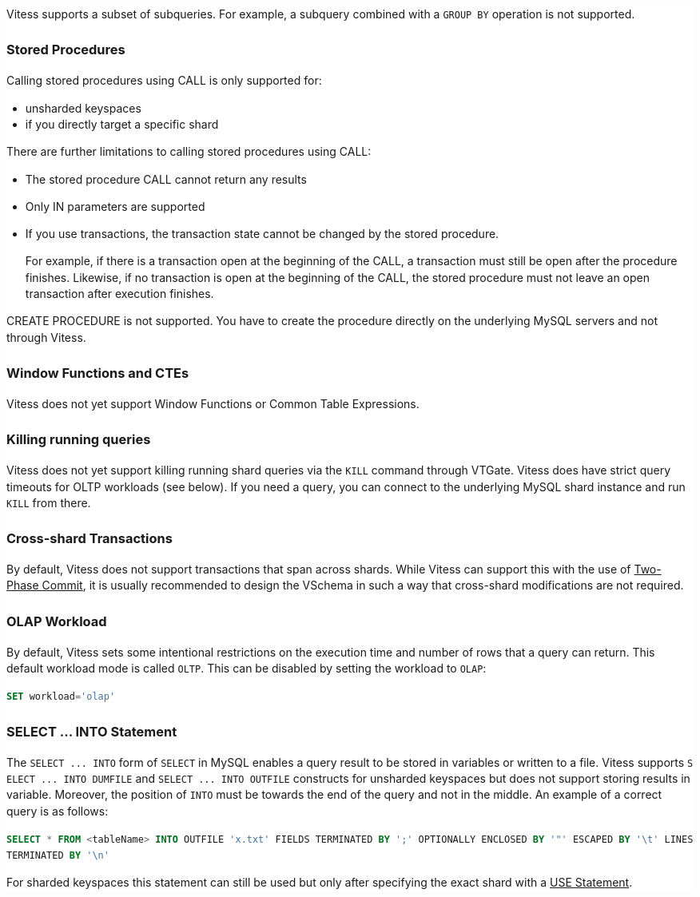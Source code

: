Vitess supports a subset of subqueries. For example, a subquery combined with a `GROUP BY` operation is not supported.

### Stored Procedures

Calling stored procedures using CALL is only supported for:

* unsharded keyspaces
* if you directly target a specific shard

There are further limitations to calling stored procedures using CALL:

* The stored procedure CALL cannot return any results
* Only IN parameters are supported
* If you use transactions, the transaction state cannot be changed by the stored procedure. 

	For example, if there is a transaction open at the beginning of the CALL, a transaction must still be open after the procedure finishes. Likewise, if no transaction is open at the beginning of the CALL, the stored procedure must not leave an open transaction after execution finishes.

CREATE PROCEDURE is not supported. You have to create the procedure directly on the underlying MySQL servers and not through Vitess.

### Window Functions and CTEs

Vitess does not yet support Window Functions or Common Table Expressions.

### Killing running queries

Vitess does not yet support killing running shard queries via the `KILL` command through VTGate. Vitess does have strict query timeouts for OLTP workloads (see below). If you need a query, you can connect to the underlying MySQL shard instance and run `KILL` from there.

### Cross-shard Transactions

By default, Vitess does not support transactions that span across shards. While Vitess can support this with the use of [Two-Phase Commit](../../features/two-phase-commit), it is usually recommended to design the VSchema in such a way that cross-shard modifications are not required.

### OLAP Workload

By default, Vitess sets some intentional restrictions on the execution time and number of rows that a query can return. This default workload mode is called `OLTP`. This can be disabled by setting the workload to `OLAP`:
```sql
SET workload='olap'
```

### SELECT ... INTO Statement

The `SELECT ... INTO` form of `SELECT` in MySQL enables a query result to be stored in variables or written to a file. Vitess supports `SELECT ... INTO DUMFILE` and `SELECT ... INTO OUTFILE` constructs for unsharded keyspaces but does not support storing results in variable. Moreover, the position of `INTO` must be towards the end of the query and not in the middle. An example of a correct query is as follows:
```sql
SELECT * FROM <tableName> INTO OUTFILE 'x.txt' FIELDS TERMINATED BY ';' OPTIONALLY ENCLOSED BY '"' ESCAPED BY '\t' LINES TERMINATED BY '\n'
```
For sharded keyspaces this statement can still be used but only after specifying the exact shard with a [USE Statement](#use-statements).
